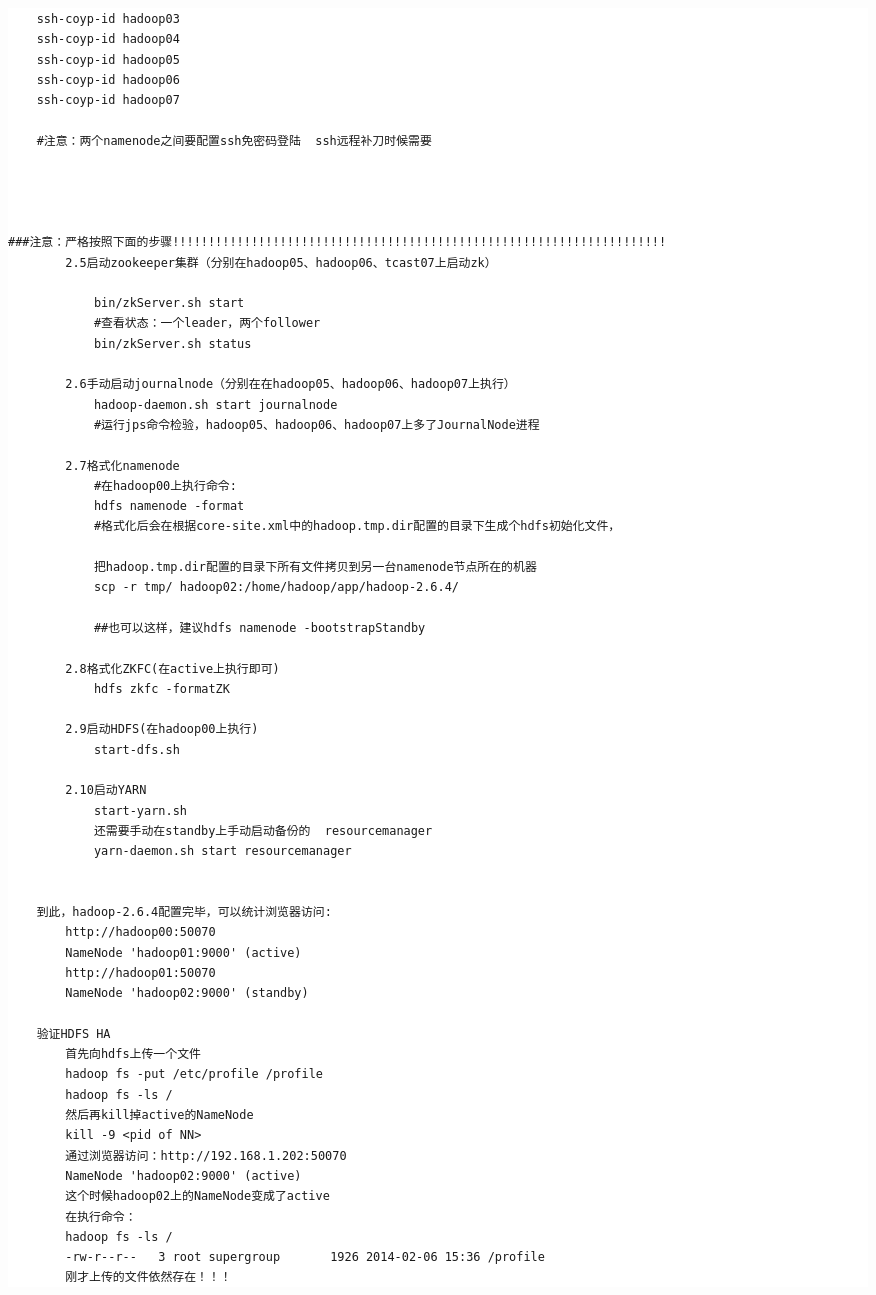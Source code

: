 ```
	ssh-coyp-id hadoop03
	ssh-coyp-id hadoop04
	ssh-coyp-id hadoop05
	ssh-coyp-id hadoop06
	ssh-coyp-id hadoop07

	#注意：两个namenode之间要配置ssh免密码登陆  ssh远程补刀时候需要

			
			
			
###注意：严格按照下面的步骤!!!!!!!!!!!!!!!!!!!!!!!!!!!!!!!!!!!!!!!!!!!!!!!!!!!!!!!!!!!!!!!!!!!!!
		2.5启动zookeeper集群（分别在hadoop05、hadoop06、tcast07上启动zk）
			
			bin/zkServer.sh start
			#查看状态：一个leader，两个follower
			bin/zkServer.sh status
			
		2.6手动启动journalnode（分别在在hadoop05、hadoop06、hadoop07上执行）
			hadoop-daemon.sh start journalnode
			#运行jps命令检验，hadoop05、hadoop06、hadoop07上多了JournalNode进程
		
		2.7格式化namenode
			#在hadoop00上执行命令:
			hdfs namenode -format
			#格式化后会在根据core-site.xml中的hadoop.tmp.dir配置的目录下生成个hdfs初始化文件，
			
			把hadoop.tmp.dir配置的目录下所有文件拷贝到另一台namenode节点所在的机器
			scp -r tmp/ hadoop02:/home/hadoop/app/hadoop-2.6.4/
			
			##也可以这样，建议hdfs namenode -bootstrapStandby
		
		2.8格式化ZKFC(在active上执行即可)
			hdfs zkfc -formatZK
		
		2.9启动HDFS(在hadoop00上执行)
			start-dfs.sh

		2.10启动YARN   
			start-yarn.sh
			还需要手动在standby上手动启动备份的  resourcemanager
			yarn-daemon.sh start resourcemanager

		
	到此，hadoop-2.6.4配置完毕，可以统计浏览器访问:
		http://hadoop00:50070
		NameNode 'hadoop01:9000' (active)
		http://hadoop01:50070
		NameNode 'hadoop02:9000' (standby)
	
	验证HDFS HA
		首先向hdfs上传一个文件
		hadoop fs -put /etc/profile /profile
		hadoop fs -ls /
		然后再kill掉active的NameNode
		kill -9 <pid of NN>
		通过浏览器访问：http://192.168.1.202:50070
		NameNode 'hadoop02:9000' (active)
		这个时候hadoop02上的NameNode变成了active
		在执行命令：
		hadoop fs -ls /
		-rw-r--r--   3 root supergroup       1926 2014-02-06 15:36 /profile
		刚才上传的文件依然存在！！！
```